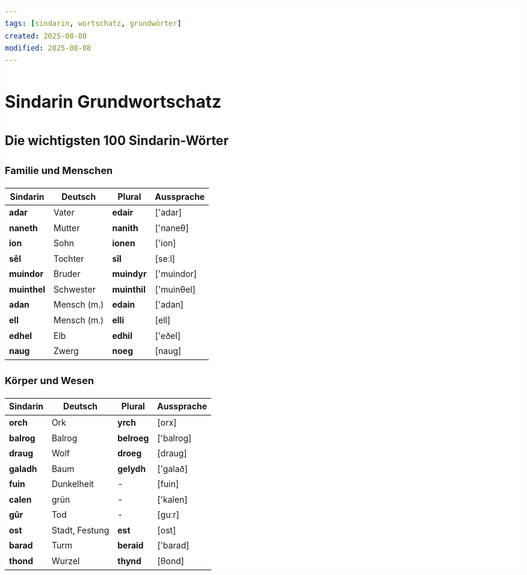 ```yaml
---
tags: [sindarin, wortschatz, grundwörter]
created: 2025-08-08
modified: 2025-08-08
---
```


# Sindarin Grundwortschatz

## Die wichtigsten 100 Sindarin-Wörter

### Familie und Menschen

| Sindarin | Deutsch | Plural | Aussprache |
|----------|---------|--------|------------|
| **adar** | Vater | **edair** | ['adar] |
| **naneth** | Mutter | **nanith** | ['naneθ] |
| **ion** | Sohn | **ionen** | ['ion] |
| **sêl** | Tochter | **sîl** | [seːl] |
| **muindor** | Bruder | **muindyr** | ['muindor] |
| **muinthel** | Schwester | **muinthil** | ['muinθel] |
| **adan** | Mensch (m.) | **edain** | ['adan] |
| **ell** | Mensch (m.) | **elli** | [ell] |
| **edhel** | Elb | **edhil** | ['eðel] |
| **naug** | Zwerg | **noeg** | [naug] |

### Körper und Wesen

| Sindarin | Deutsch | Plural | Aussprache |
|----------|---------|--------|------------|
| **orch** | Ork | **yrch** | [orx] |
| **balrog** | Balrog | **belroeg** | ['balrog] |
| **draug** | Wolf | **droeg** | [draug] |
| **galadh** | Baum | **gelydh** | ['galað] |
| **fuin** | Dunkelheit | - | [fuin] |
| **calen** | grün | - | ['kalen] |
| **gûr** | Tod | - | [guːr] |
| **ost** | Stadt, Festung | **est** | [ost] |
| **barad** | Turm | **beraid** | ['barad] |
| **thond** | Wurzel | **thynd** | [θond] |
